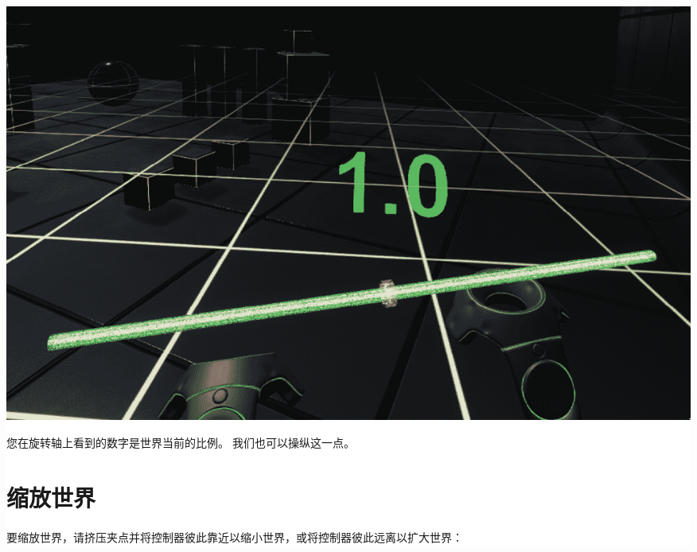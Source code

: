 ![](img/6670d6e8-9842-40d5-8e06-93375f97a53f.png)

您在旋转轴上看到的数字是世界当前的比例。 我们也可以操纵这一点。

# 缩放世界

要缩放世界，请挤压夹点并将控制器彼此靠近以缩小世界，或将控制器彼此远离以扩大世界：
